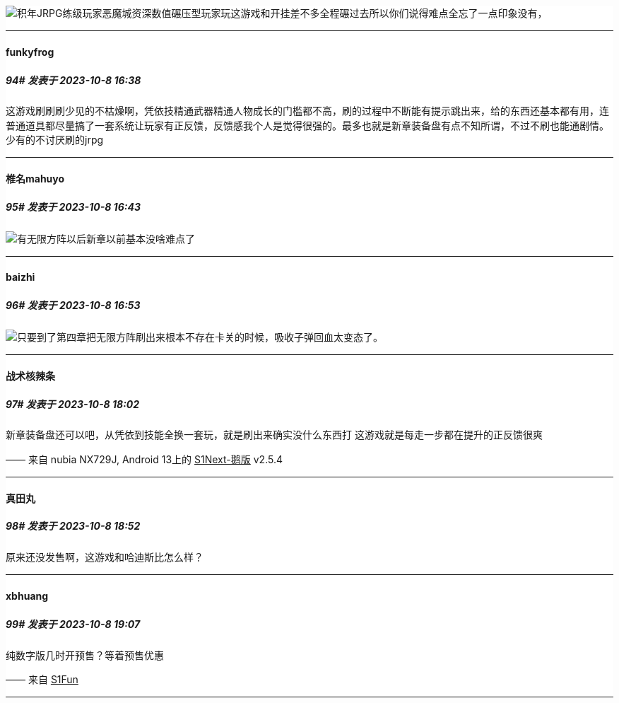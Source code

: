 <img src="https://static.saraba1st.com/image/smiley/face2017/002.png" referrerpolicy="no-referrer">积年JRPG练级玩家恶魔城资深数值碾压型玩家玩这游戏和开挂差不多全程碾过去所以你们说得难点全忘了一点印象没有，


*****

####  funkyfrog  
##### 94#       发表于 2023-10-8 16:38

这游戏刷刷刷少见的不枯燥啊，凭依技精通武器精通人物成长的门槛都不高，刷的过程中不断能有提示跳出来，给的东西还基本都有用，连普通道具都尽量搞了一套系统让玩家有正反馈，反馈感我个人是觉得很强的。最多也就是新章装备盘有点不知所谓，不过不刷也能通剧情。少有的不讨厌刷的jrpg

*****

####  椎名mahuyo  
##### 95#       发表于 2023-10-8 16:43

<img src="https://static.saraba1st.com/image/smiley/face2017/037.png" referrerpolicy="no-referrer">有无限方阵以后新章以前基本没啥难点了


*****

####  baizhi  
##### 96#       发表于 2023-10-8 16:53

<img src="https://static.saraba1st.com/image/smiley/face2017/067.png" referrerpolicy="no-referrer">只要到了第四章把无限方阵刷出来根本不存在卡关的时候，吸收子弹回血太变态了。


*****

####  战术核辣条  
##### 97#       发表于 2023-10-8 18:02

新章装备盘还可以吧，从凭依到技能全换一套玩，就是刷出来确实没什么东西打
这游戏就是每走一步都在提升的正反馈很爽

—— 来自 nubia NX729J, Android 13上的 [S1Next-鹅版](https://github.com/ykrank/S1-Next/releases) v2.5.4


*****

####  真田丸  
##### 98#       发表于 2023-10-8 18:52

原来还没发售啊，这游戏和哈迪斯比怎么样？


*****

####  xbhuang  
##### 99#       发表于 2023-10-8 19:07

纯数字版几时开预售？等着预售优惠

—— 来自 [S1Fun](https://s1fun.koalcat.com)

*****

